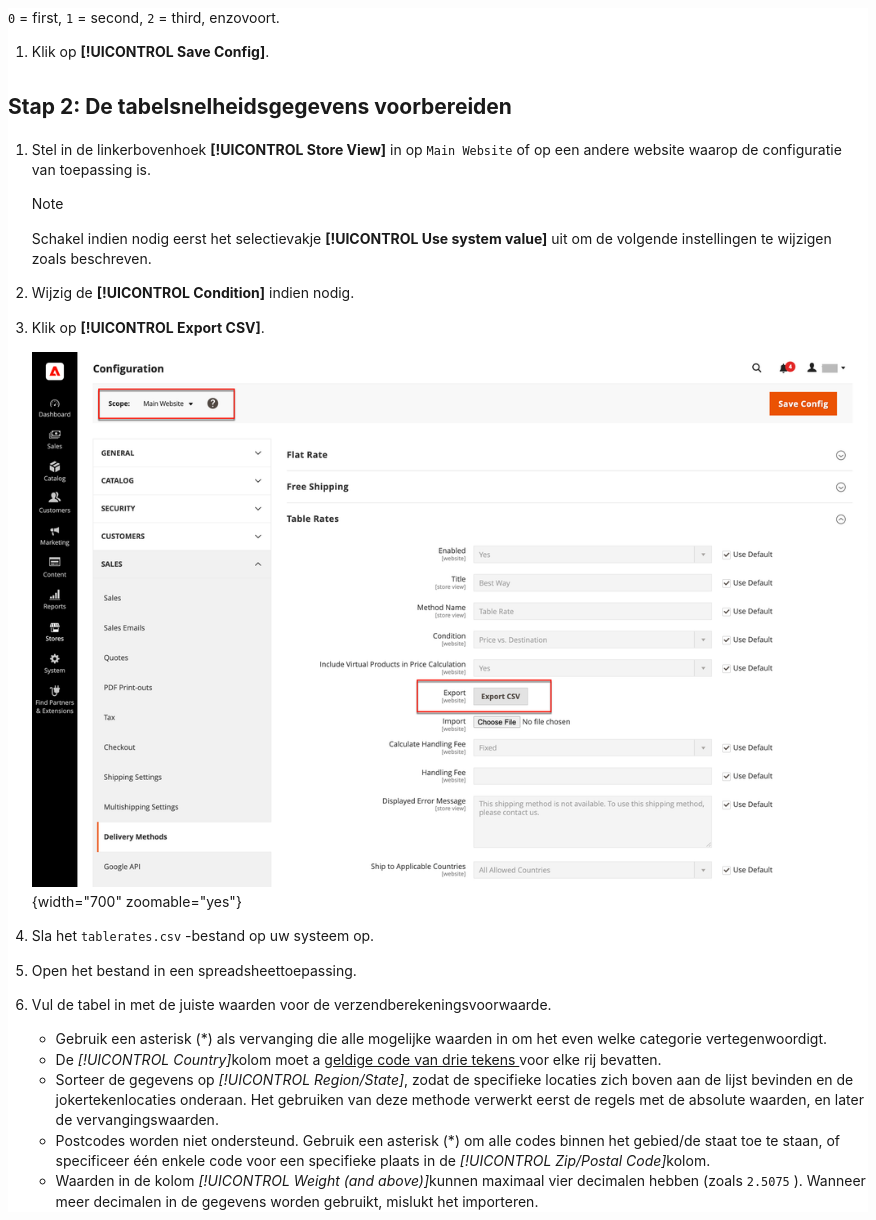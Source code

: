    `0` = first, `1` = second, `2` = third, enzovoort.

1. Klik op **[!UICONTROL Save Config]**.

## Stap 2: De tabelsnelheidsgegevens voorbereiden

1. Stel in de linkerbovenhoek **[!UICONTROL Store View]** in op `Main Website` of op een andere website waarop de configuratie van toepassing is.

   >[!NOTE]
   >
   >Schakel indien nodig eerst het selectievakje **[!UICONTROL Use system value]** uit om de volgende instellingen te wijzigen zoals beschreven.

1. Wijzig de **[!UICONTROL Condition]** indien nodig.

1. Klik op **[!UICONTROL Export CSV]**.

   ![&#x200B; Uitvoer CSV &#x200B;](./assets/shipping-table-rates-export.png){width="700" zoomable="yes"}

1. Sla het `tablerates.csv` -bestand op uw systeem op.

1. Open het bestand in een spreadsheettoepassing.

1. Vul de tabel in met de juiste waarden voor de verzendberekeningsvoorwaarde.

   - Gebruik een asterisk (*) als vervanging die alle mogelijke waarden in om het even welke categorie vertegenwoordigt.
   - De _[!UICONTROL Country]_&#x200B;kolom moet a [ geldige code van drie tekens ][1] voor elke rij bevatten.
   - Sorteer de gegevens op _[!UICONTROL Region/State]_, zodat de specifieke locaties zich boven aan de lijst bevinden en de jokertekenlocaties onderaan. Het gebruiken van deze methode verwerkt eerst de regels met de absolute waarden, en later de vervangingswaarden.
   - Postcodes worden niet ondersteund. Gebruik een asterisk (*) om alle codes binnen het gebied/de staat toe te staan, of specificeer één enkele code voor een specifieke plaats in de _[!UICONTROL Zip/Postal Code]_&#x200B;kolom.
   - Waarden in de kolom _[!UICONTROL Weight (and above)]_&#x200B;kunnen maximaal vier decimalen hebben (zoals `2.5075` ). Wanneer meer decimalen in de gegevens worden gebruikt, mislukt het importeren.


[1]: https://en.wikipedia.org/wiki/ISO_3166-1_alpha-3